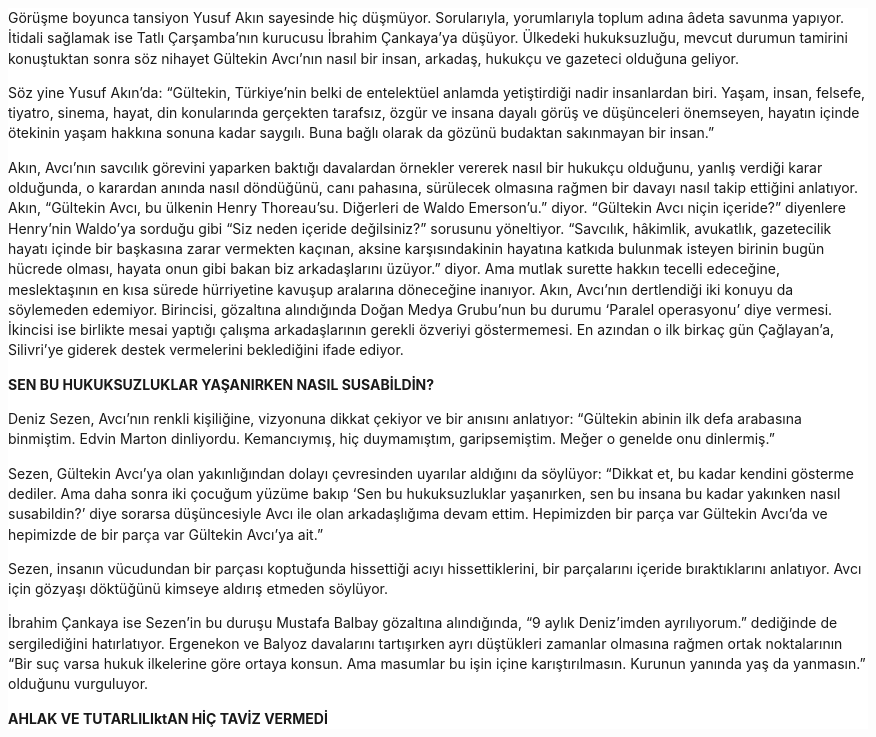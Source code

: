   Görüşme boyunca tansiyon Yusuf Akın sayesinde hiç düşmüyor. Sorularıyla, yorumlarıyla toplum adına âdeta savunma yapıyor. İtidali sağlamak ise Tatlı Çarşamba’nın kurucusu İbrahim Çankaya’ya düşüyor. Ülkedeki hukuksuzluğu, mevcut durumun tamirini konuştuktan sonra söz nihayet Gültekin Avcı’nın nasıl bir insan, arkadaş, hukukçu ve gazeteci olduğuna geliyor.
 </p>
 <p>
  Söz yine Yusuf Akın’da: “Gültekin, Türkiye’nin belki de entelektüel anlamda yetiştirdiği nadir insanlardan biri. Yaşam, insan, felsefe, tiyatro, sinema, hayat, din konularında gerçekten tarafsız, özgür ve insana dayalı görüş ve düşünceleri önemseyen, hayatın içinde ötekinin yaşam hakkına sonuna kadar saygılı. Buna bağlı olarak da gözünü budaktan sakınmayan bir insan.”
 </p>
 <p>
  Akın, Avcı’nın savcılık görevini yaparken baktığı davalardan örnekler vererek nasıl bir hukukçu olduğunu, yanlış verdiği karar olduğunda, o karardan anında nasıl döndüğünü, canı pahasına, sürülecek olmasına rağmen bir davayı nasıl takip ettiğini anlatıyor. Akın, “Gültekin Avcı, bu ülkenin Henry Thoreau’su. Diğerleri de Waldo Emerson’u.” diyor. “Gültekin Avcı niçin içeride?” diyenlere Henry’nin Waldo’ya sorduğu gibi “Siz neden içeride değilsiniz?” sorusunu yöneltiyor. “Savcılık, hâkimlik, avukatlık, gazetecilik hayatı içinde bir başkasına zarar vermekten kaçınan, aksine karşısındakinin hayatına katkıda bulunmak isteyen birinin bugün hücrede olması, hayata onun gibi bakan biz arkadaşlarını üzüyor.” diyor. Ama mutlak surette hakkın tecelli edeceğine, meslektaşının en kısa sürede hürriyetine kavuşup aralarına döneceğine inanıyor. Akın, Avcı’nın dertlendiği iki konuyu da söylemeden edemiyor. Birincisi, gözaltına alındığında Doğan Medya Grubu’nun bu durumu ‘Paralel operasyonu’ diye vermesi. İkincisi ise birlikte mesai yaptığı çalışma arkadaşlarının gerekli özveriyi göstermemesi. En azından o ilk birkaç gün Çağlayan’a, Silivri’ye giderek destek vermelerini beklediğini ifade ediyor.
 </p>
 <p>
  <strong>
   SEN BU HUKUKSUZLUKLAR YAŞANIRKEN NASIL SUSABİLDİN?
  </strong>
 </p>
 <p>
  Deniz Sezen, Avcı’nın renkli kişiliğine, vizyonuna dikkat çekiyor ve bir anısını anlatıyor: “Gültekin abinin ilk defa arabasına binmiştim. Edvin Marton dinliyordu. Kemancıymış, hiç duymamıştım, garipsemiştim. Meğer o genelde onu dinlermiş.”
 </p>
 <p>
  Sezen, Gültekin Avcı’ya olan yakınlığından dolayı çevresinden uyarılar aldığını da söylüyor: “Dikkat et, bu kadar kendini gösterme dediler. Ama daha sonra iki çocuğum yüzüme bakıp ‘Sen bu hukuksuzluklar yaşanırken, sen bu insana bu kadar yakınken nasıl susabildin?’ diye sorarsa düşüncesiyle Avcı ile olan arkadaşlığıma devam ettim. Hepimizden bir parça var Gültekin Avcı’da ve hepimizde de bir parça var Gültekin Avcı’ya ait.”
 </p>
 <p>
  Sezen, insanın vücudundan bir parçası koptuğunda hissettiği acıyı hissettiklerini, bir parçalarını içeride bıraktıklarını anlatıyor. Avcı için gözyaşı döktüğünü kimseye aldırış etmeden söylüyor.
 </p>
 <p>
  İbrahim Çankaya ise Sezen’in bu duruşu Mustafa Balbay gözaltına alındığında, “9 aylık Deniz’imden ayrılıyorum.” dediğinde de sergilediğini hatırlatıyor. Ergenekon ve Balyoz davalarını tartışırken ayrı düştükleri zamanlar olmasına rağmen ortak noktalarının “Bir suç varsa hukuk ilkelerine göre ortaya konsun. Ama masumlar bu işin içine karıştırılmasın. Kurunun yanında yaş da yanmasın.” olduğunu vurguluyor.
 </p>
 <p>
  <strong>
   AHLAK VE TUTARLILIktAN HİÇ TAVİZ VERMEDİ
  </strong>
 </p>
 <p>
